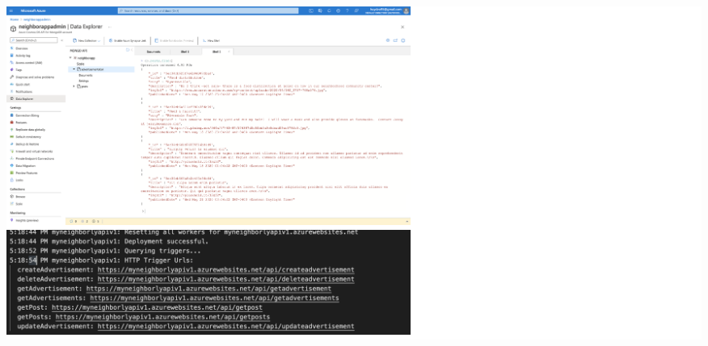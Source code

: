 <img src="/images/1.1.3 posts.png" width="500px">
<img src="/images/1.2.1 Triggers in Azure HTTP.png" width="500px">